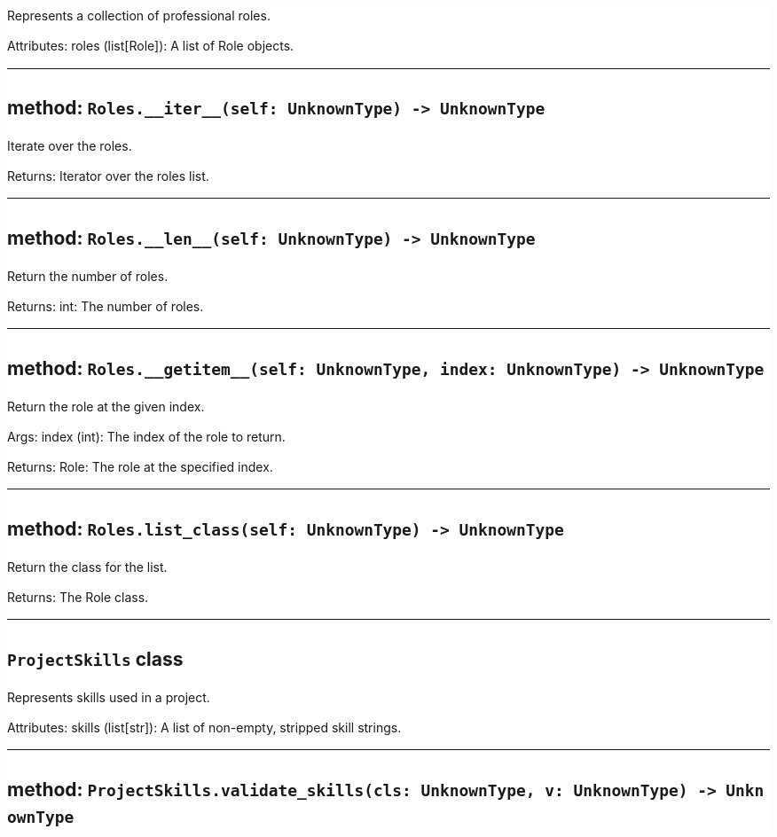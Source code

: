 Represents a collection of professional roles.

Attributes:
    roles (list[Role]): A list of Role objects.

---
## method: `Roles.__iter__(self: UnknownType) -> UnknownType`

Iterate over the roles.

Returns:
    Iterator over the roles list.

---
## method: `Roles.__len__(self: UnknownType) -> UnknownType`

Return the number of roles.

Returns:
    int: The number of roles.

---
## method: `Roles.__getitem__(self: UnknownType, index: UnknownType) -> UnknownType`

Return the role at the given index.

Args:
    index (int): The index of the role to return.

Returns:
    Role: The role at the specified index.

---
## method: `Roles.list_class(self: UnknownType) -> UnknownType`

Return the class for the list.

Returns:
    The Role class.

---
## `ProjectSkills` class

Represents skills used in a project.

Attributes:
    skills (list[str]): A list of non-empty, stripped skill strings.

---
## method: `ProjectSkills.validate_skills(cls: UnknownType, v: UnknownType) -> UnknownType`
